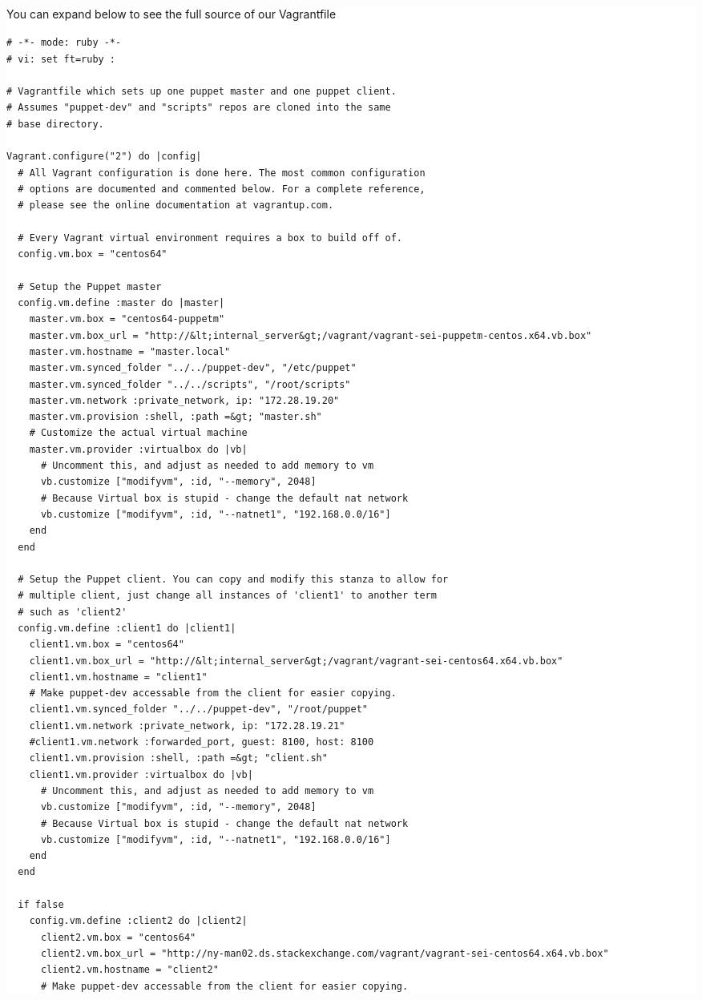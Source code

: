 You can expand below to see the full source of our Vagrantfile

```
# -*- mode: ruby -*-
# vi: set ft=ruby :

# Vagrantfile which sets up one puppet master and one puppet client.
# Assumes "puppet-dev" and "scripts" repos are cloned into the same
# base directory.

Vagrant.configure("2") do |config|
  # All Vagrant configuration is done here. The most common configuration
  # options are documented and commented below. For a complete reference,
  # please see the online documentation at vagrantup.com.

  # Every Vagrant virtual environment requires a box to build off of.
  config.vm.box = "centos64"

  # Setup the Puppet master
  config.vm.define :master do |master|
    master.vm.box = "centos64-puppetm"
    master.vm.box_url = "http://&lt;internal_server&gt;/vagrant/vagrant-sei-puppetm-centos.x64.vb.box"
    master.vm.hostname = "master.local"
    master.vm.synced_folder "../../puppet-dev", "/etc/puppet"
    master.vm.synced_folder "../../scripts", "/root/scripts"
    master.vm.network :private_network, ip: "172.28.19.20"
    master.vm.provision :shell, :path =&gt; "master.sh"
    # Customize the actual virtual machine
    master.vm.provider :virtualbox do |vb|
      # Uncomment this, and adjust as needed to add memory to vm
      vb.customize ["modifyvm", :id, "--memory", 2048]
      # Because Virtual box is stupid - change the default nat network
      vb.customize ["modifyvm", :id, "--natnet1", "192.168.0.0/16"]
    end
  end

  # Setup the Puppet client. You can copy and modify this stanza to allow for
  # multiple client, just change all instances of 'client1' to another term
  # such as 'client2'
  config.vm.define :client1 do |client1|
    client1.vm.box = "centos64"
    client1.vm.box_url = "http://&lt;internal_server&gt;/vagrant/vagrant-sei-centos64.x64.vb.box"
    client1.vm.hostname = "client1"
    # Make puppet-dev accessable from the client for easier copying.
    client1.vm.synced_folder "../../puppet-dev", "/root/puppet"
    client1.vm.network :private_network, ip: "172.28.19.21"
    #client1.vm.network :forwarded_port, guest: 8100, host: 8100
    client1.vm.provision :shell, :path =&gt; "client.sh"
    client1.vm.provider :virtualbox do |vb|
      # Uncomment this, and adjust as needed to add memory to vm
      vb.customize ["modifyvm", :id, "--memory", 2048]
      # Because Virtual box is stupid - change the default nat network
      vb.customize ["modifyvm", :id, "--natnet1", "192.168.0.0/16"]
    end
  end

  if false
    config.vm.define :client2 do |client2|
      client2.vm.box = "centos64"
      client2.vm.box_url = "http://ny-man02.ds.stackexchange.com/vagrant/vagrant-sei-centos64.x64.vb.box"
      client2.vm.hostname = "client2"
      # Make puppet-dev accessable from the client for easier copying.
```